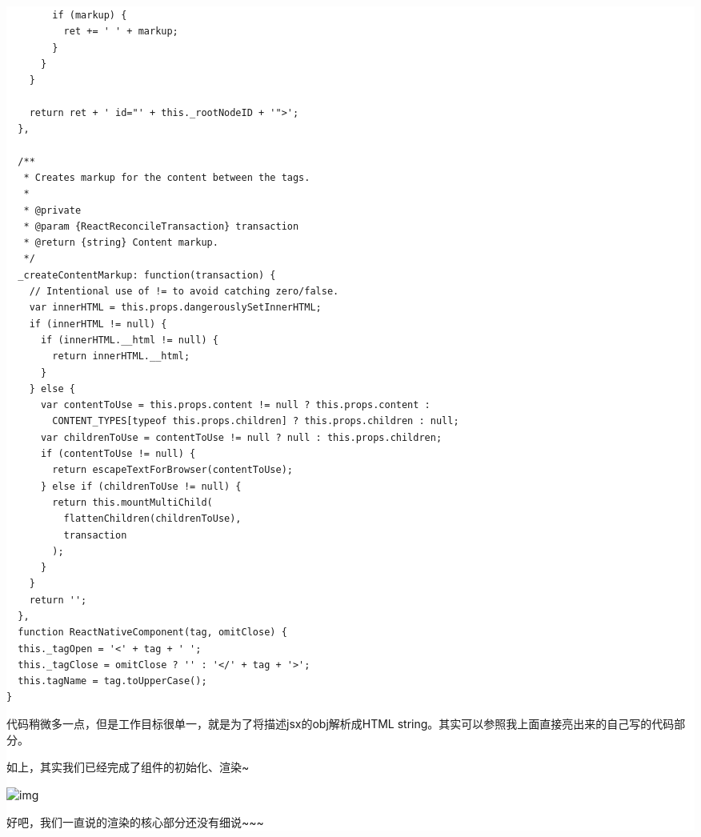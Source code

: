 ```
        if (markup) {
          ret += ' ' + markup;
        }
      }
    }

    return ret + ' id="' + this._rootNodeID + '">';
  },

  /**
   * Creates markup for the content between the tags.
   *
   * @private
   * @param {ReactReconcileTransaction} transaction
   * @return {string} Content markup.
   */
  _createContentMarkup: function(transaction) {
    // Intentional use of != to avoid catching zero/false.
    var innerHTML = this.props.dangerouslySetInnerHTML;
    if (innerHTML != null) {
      if (innerHTML.__html != null) {
        return innerHTML.__html;
      }
    } else {
      var contentToUse = this.props.content != null ? this.props.content :
        CONTENT_TYPES[typeof this.props.children] ? this.props.children : null;
      var childrenToUse = contentToUse != null ? null : this.props.children;
      if (contentToUse != null) {
        return escapeTextForBrowser(contentToUse);
      } else if (childrenToUse != null) {
        return this.mountMultiChild(
          flattenChildren(childrenToUse),
          transaction
        );
      }
    }
    return '';
  },
  function ReactNativeComponent(tag, omitClose) {
  this._tagOpen = '<' + tag + ' ';
  this._tagClose = omitClose ? '' : '</' + tag + '>';
  this.tagName = tag.toUpperCase();
}
```

代码稍微多一点，但是工作目标很单一，就是为了将描述jsx的obj解析成HTML string。其实可以参照我上面直接亮出来的自己写的代码部分。

如上，其实我们已经完成了组件的初始化、渲染~

![img](https://i04picsos.sogoucdn.com/4c5797bf21477c38)

好吧，我们一直说的渲染的核心部分还没有细说~~~
